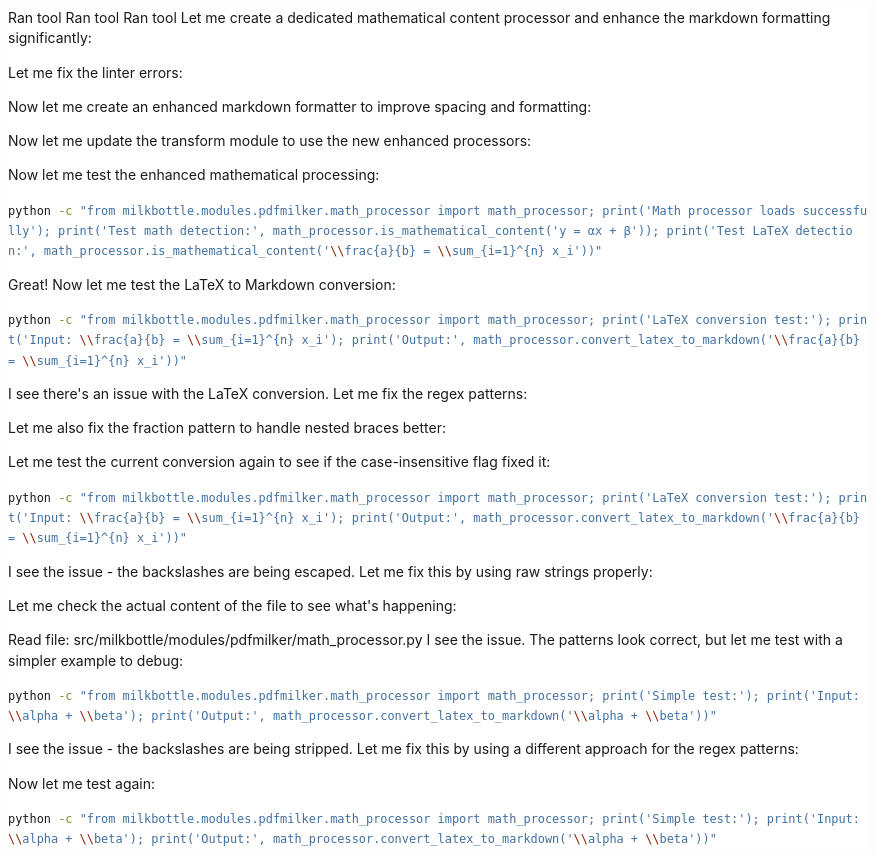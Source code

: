 Ran tool
Ran tool
Ran tool
Let me create a dedicated mathematical content processor and enhance the markdown formatting significantly:

Let me fix the linter errors:

Now let me create an enhanced markdown formatter to improve spacing and formatting:

Now let me update the transform module to use the new enhanced processors:

Now let me test the enhanced mathematical processing:

```bash
python -c "from milkbottle.modules.pdfmilker.math_processor import math_processor; print('Math processor loads successfully'); print('Test math detection:', math_processor.is_mathematical_content('y = αx + β')); print('Test LaTeX detection:', math_processor.is_mathematical_content('\\frac{a}{b} = \\sum_{i=1}^{n} x_i'))"
```

Great! Now let me test the LaTeX to Markdown conversion:

```bash
python -c "from milkbottle.modules.pdfmilker.math_processor import math_processor; print('LaTeX conversion test:'); print('Input: \\frac{a}{b} = \\sum_{i=1}^{n} x_i'); print('Output:', math_processor.convert_latex_to_markdown('\\frac{a}{b} = \\sum_{i=1}^{n} x_i'))"
```

I see there's an issue with the LaTeX conversion. Let me fix the regex patterns:

Let me also fix the fraction pattern to handle nested braces better:

Let me test the current conversion again to see if the case-insensitive flag fixed it:

```bash
python -c "from milkbottle.modules.pdfmilker.math_processor import math_processor; print('LaTeX conversion test:'); print('Input: \\frac{a}{b} = \\sum_{i=1}^{n} x_i'); print('Output:', math_processor.convert_latex_to_markdown('\\frac{a}{b} = \\sum_{i=1}^{n} x_i'))"
```

I see the issue - the backslashes are being escaped. Let me fix this by using raw strings properly:

Let me check the actual content of the file to see what's happening:

Read file: src/milkbottle/modules/pdfmilker/math_processor.py
I see the issue. The patterns look correct, but let me test with a simpler example to debug:

```bash
python -c "from milkbottle.modules.pdfmilker.math_processor import math_processor; print('Simple test:'); print('Input: \\alpha + \\beta'); print('Output:', math_processor.convert_latex_to_markdown('\\alpha + \\beta'))"
```

I see the issue - the backslashes are being stripped. Let me fix this by using a different approach for the regex patterns:

Now let me test again:

```bash
python -c "from milkbottle.modules.pdfmilker.math_processor import math_processor; print('Simple test:'); print('Input: \\alpha + \\beta'); print('Output:', math_processor.convert_latex_to_markdown('\\alpha + \\beta'))"
```
